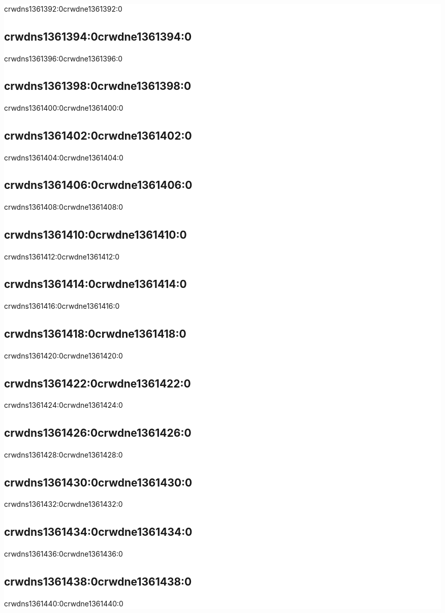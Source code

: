 crwdns1361392:0crwdne1361392:0

## crwdns1361394:0crwdne1361394:0

crwdns1361396:0crwdne1361396:0

## crwdns1361398:0crwdne1361398:0

crwdns1361400:0crwdne1361400:0

## crwdns1361402:0crwdne1361402:0

crwdns1361404:0crwdne1361404:0

## crwdns1361406:0crwdne1361406:0

crwdns1361408:0crwdne1361408:0

## crwdns1361410:0crwdne1361410:0

crwdns1361412:0crwdne1361412:0

## crwdns1361414:0crwdne1361414:0

crwdns1361416:0crwdne1361416:0

## crwdns1361418:0crwdne1361418:0

crwdns1361420:0crwdne1361420:0

## crwdns1361422:0crwdne1361422:0

crwdns1361424:0crwdne1361424:0

## crwdns1361426:0crwdne1361426:0

crwdns1361428:0crwdne1361428:0

## crwdns1361430:0crwdne1361430:0

crwdns1361432:0crwdne1361432:0

## crwdns1361434:0crwdne1361434:0

crwdns1361436:0crwdne1361436:0

## crwdns1361438:0crwdne1361438:0

crwdns1361440:0crwdne1361440:0
